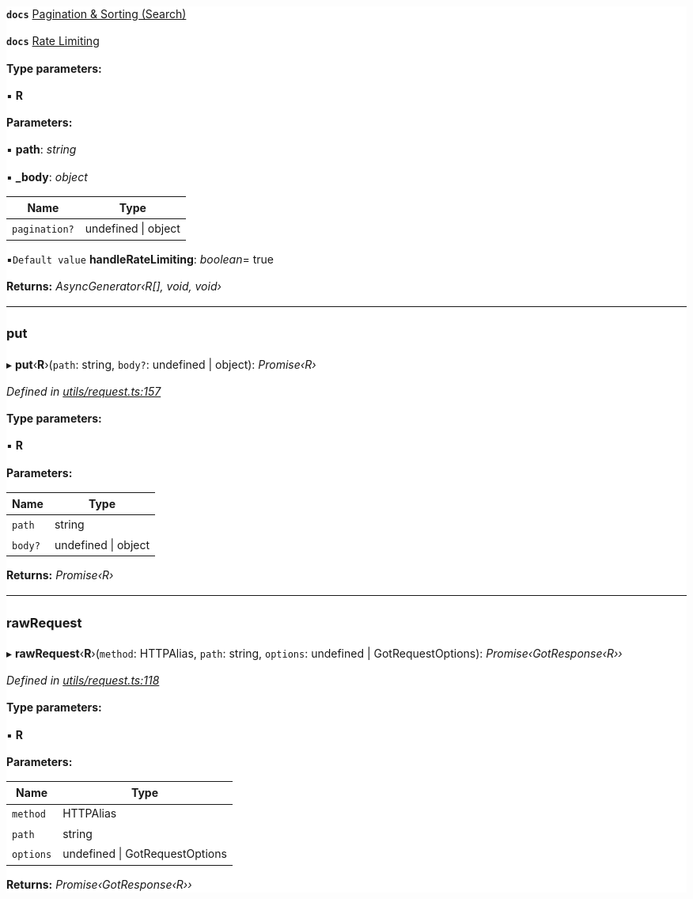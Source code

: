 **`docs`** [Pagination & Sorting (Search)](https://developers.intercom.com/intercom-api-reference/reference#pagination-search)

**`docs`** [Rate Limiting](https://developers.intercom.com/intercom-api-reference/reference#rate-limiting)

**Type parameters:**

▪ **R**

**Parameters:**

▪ **path**: *string*

▪ **_body**: *object*

Name | Type |
------ | ------ |
`pagination?` | undefined &#124; object |

▪`Default value`  **handleRateLimiting**: *boolean*= true

**Returns:** *AsyncGenerator‹R[], void, void›*

___

###  put

▸ **put**‹**R**›(`path`: string, `body?`: undefined | object): *Promise‹R›*

*Defined in [utils/request.ts:157](https://github.com/bradennapier/intercomly/blob/c3e44e7/src/utils/request.ts#L157)*

**Type parameters:**

▪ **R**

**Parameters:**

Name | Type |
------ | ------ |
`path` | string |
`body?` | undefined &#124; object |

**Returns:** *Promise‹R›*

___

###  rawRequest

▸ **rawRequest**‹**R**›(`method`: HTTPAlias, `path`: string, `options`: undefined | GotRequestOptions): *Promise‹GotResponse‹R››*

*Defined in [utils/request.ts:118](https://github.com/bradennapier/intercomly/blob/c3e44e7/src/utils/request.ts#L118)*

**Type parameters:**

▪ **R**

**Parameters:**

Name | Type |
------ | ------ |
`method` | HTTPAlias |
`path` | string |
`options` | undefined &#124; GotRequestOptions |

**Returns:** *Promise‹GotResponse‹R››*
